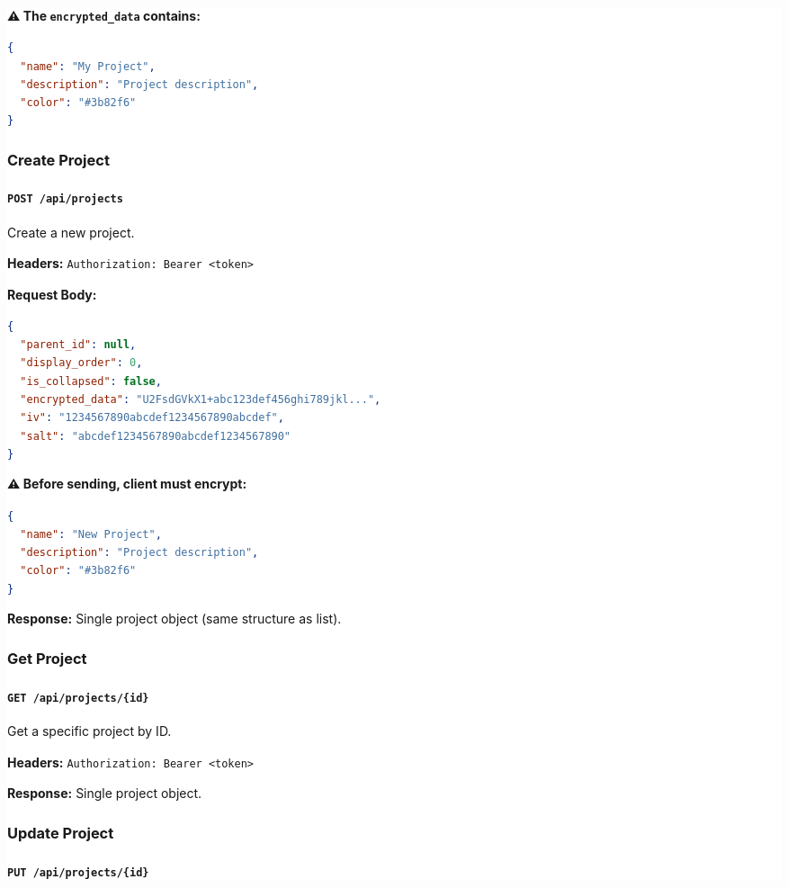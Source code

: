 **⚠️ The `encrypted_data` contains:**

```json
{
  "name": "My Project",
  "description": "Project description", 
  "color": "#3b82f6"
}
```

### Create Project

#### `POST /api/projects`

Create a new project.

**Headers:** `Authorization: Bearer <token>`

**Request Body:**

```json
{
  "parent_id": null,
  "display_order": 0,
  "is_collapsed": false,
  "encrypted_data": "U2FsdGVkX1+abc123def456ghi789jkl...",
  "iv": "1234567890abcdef1234567890abcdef",
  "salt": "abcdef1234567890abcdef1234567890"
}
```

**⚠️ Before sending, client must encrypt:**

```json
{
  "name": "New Project",
  "description": "Project description",
  "color": "#3b82f6"
}
```

**Response:** Single project object (same structure as list).

### Get Project

#### `GET /api/projects/{id}`

Get a specific project by ID.

**Headers:** `Authorization: Bearer <token>`

**Response:** Single project object.

### Update Project

#### `PUT /api/projects/{id}`
